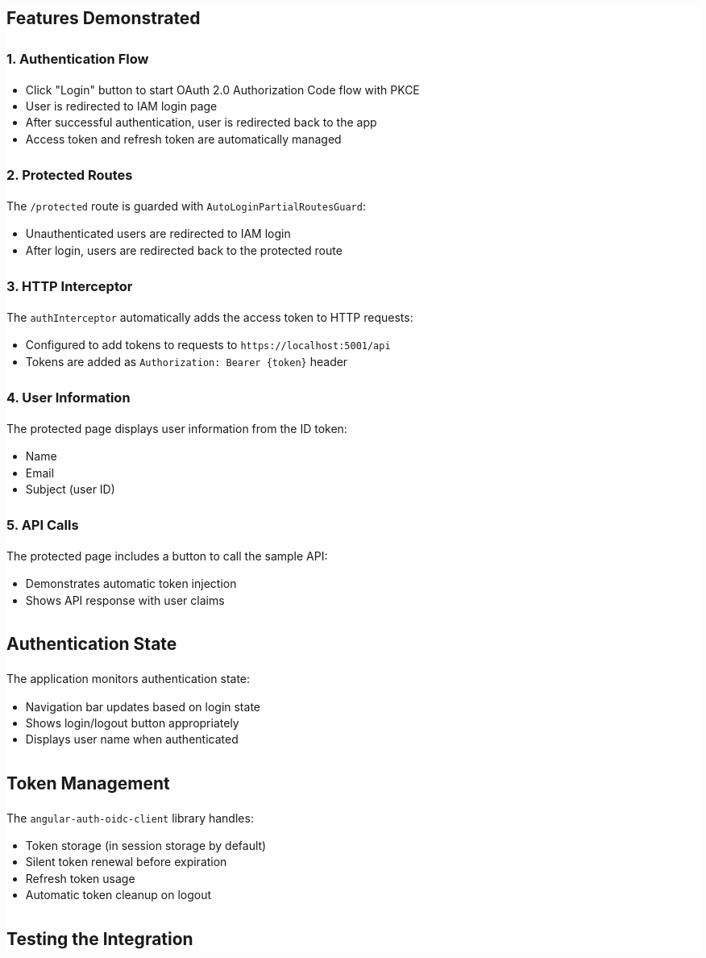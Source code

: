 
## Features Demonstrated

### 1. Authentication Flow

- Click "Login" button to start OAuth 2.0 Authorization Code flow with PKCE
- User is redirected to IAM login page
- After successful authentication, user is redirected back to the app
- Access token and refresh token are automatically managed

### 2. Protected Routes

The `/protected` route is guarded with `AutoLoginPartialRoutesGuard`:
- Unauthenticated users are redirected to IAM login
- After login, users are redirected back to the protected route

### 3. HTTP Interceptor

The `authInterceptor` automatically adds the access token to HTTP requests:
- Configured to add tokens to requests to `https://localhost:5001/api`
- Tokens are added as `Authorization: Bearer {token}` header

### 4. User Information

The protected page displays user information from the ID token:
- Name
- Email
- Subject (user ID)

### 5. API Calls

The protected page includes a button to call the sample API:
- Demonstrates automatic token injection
- Shows API response with user claims

## Authentication State

The application monitors authentication state:
- Navigation bar updates based on login state
- Shows login/logout button appropriately
- Displays user name when authenticated

## Token Management

The `angular-auth-oidc-client` library handles:
- Token storage (in session storage by default)
- Silent token renewal before expiration
- Refresh token usage
- Automatic token cleanup on logout

## Testing the Integration
